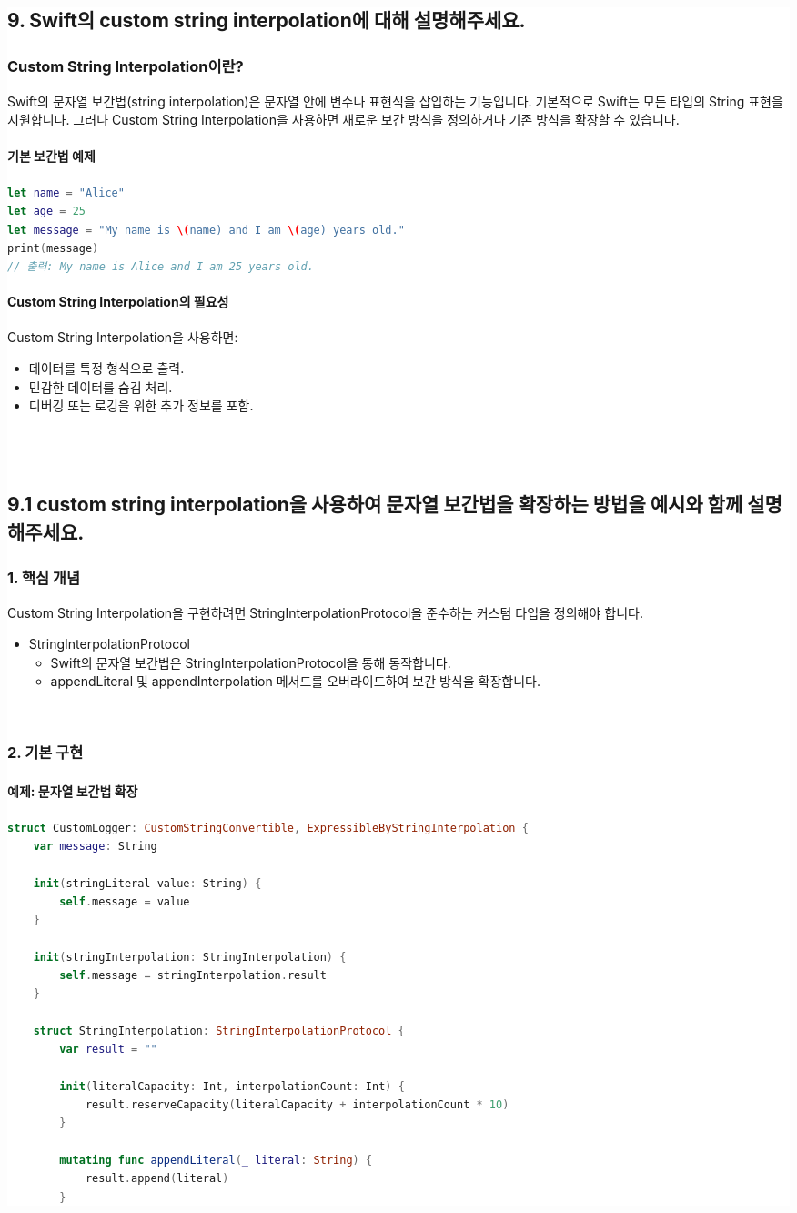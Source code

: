 ## 9. Swift의 custom string interpolation에 대해 설명해주세요.
### Custom String Interpolation이란?

Swift의 문자열 보간법(string interpolation)은 문자열 안에 변수나 표현식을 삽입하는 기능입니다. 기본적으로 Swift는 모든 타입의 String 표현을 지원합니다. 그러나 Custom String Interpolation을 사용하면 새로운 보간 방식을 정의하거나 기존 방식을 확장할 수 있습니다.

#### 기본 보간법 예제
```swift
let name = "Alice"
let age = 25
let message = "My name is \(name) and I am \(age) years old."
print(message)
// 출력: My name is Alice and I am 25 years old.
```

#### Custom String Interpolation의 필요성

Custom String Interpolation을 사용하면:
- 데이터를 특정 형식으로 출력.
- 민감한 데이터를 숨김 처리.
- 디버깅 또는 로깅을 위한 추가 정보를 포함.

<br>
<br>

## 9.1 custom string interpolation을 사용하여 문자열 보간법을 확장하는 방법을 예시와 함께 설명해주세요.

### 1. 핵심 개념

Custom String Interpolation을 구현하려면 StringInterpolationProtocol을 준수하는 커스텀 타입을 정의해야 합니다.

- StringInterpolationProtocol
	- Swift의 문자열 보간법은 StringInterpolationProtocol을 통해 동작합니다.
	- appendLiteral 및 appendInterpolation 메서드를 오버라이드하여 보간 방식을 확장합니다.

<br>

### 2. 기본 구현

#### 예제: 문자열 보간법 확장

```swift
struct CustomLogger: CustomStringConvertible, ExpressibleByStringInterpolation {
    var message: String

    init(stringLiteral value: String) {
        self.message = value
    }

    init(stringInterpolation: StringInterpolation) {
        self.message = stringInterpolation.result
    }

    struct StringInterpolation: StringInterpolationProtocol {
        var result = ""

        init(literalCapacity: Int, interpolationCount: Int) {
            result.reserveCapacity(literalCapacity + interpolationCount * 10)
        }

        mutating func appendLiteral(_ literal: String) {
            result.append(literal)
        }
```